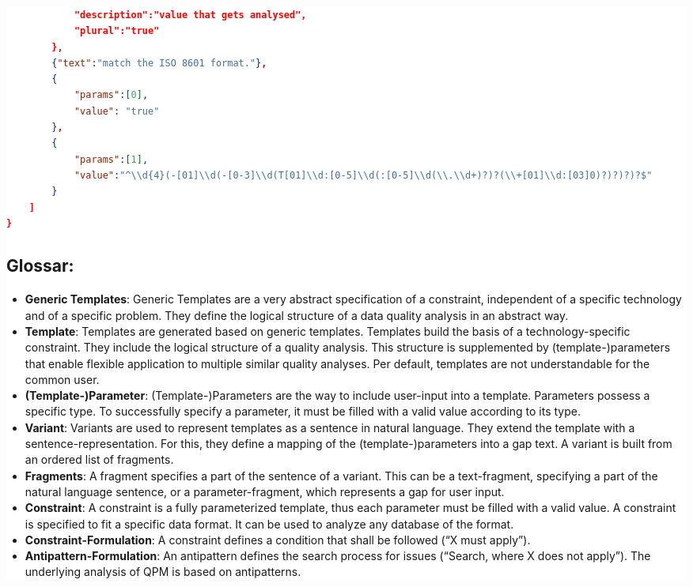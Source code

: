 ```json
            "description":"value that gets analysed",
            "plural":"true"
        },
        {"text":"match the ISO 8601 format."},
        {
            "params":[0],
            "value": "true"
        },
        {
            "params":[1],
    		"value":"^\\d{4}(-[01]\\d(-[0-3]\\d(T[01]\\d:[0-5]\\d(:[0-5]\\d(\\.\\d+)?)?(\\+[01]\\d:[03]0)?)?)?)?$"
        }
    ]
}
```

## Glossar:
- **Generic Templates**: Generic Templates are a very abstract specification of a constraint, independent of a specific technology and of a specific problem. They define the logical structure of a data quality analysis in an abstract way.
- **Template**: Templates are generated based on generic templates. Templates build the basis of a technology-specific constraint. They include the logical structure of a quality analysis. This structure is supplemented by (template-)parameters that enable flexible application to multiple similar quality analyses. Per default, templates are not understandable for the common user.
- **(Template-)Parameter**: (Template-)Parameters are the way to include user-input into a template. Parameters possess a specific type. To successfully specify a parameter, it must be filled with a valid value according to its type. 
- **Variant**: Variants are used to represent templates as a sentence in natural language. They extend the template with a sentence-representation. For this, they define a mapping of the (template-)parameters into a gap text. A variant is built from an ordered list of fragments.
- **Fragments**: A fragment specifies a part of the sentence of a variant. This can be a text-fragment, specifying a part of the natural language sentence, or a parameter-fragment, which represents a gap for user input.
- **Constraint**: A constraint is a fully parameterized template, thus each parameter must be filled with a valid value. A constraint is specified to fit a specific data format. It can be used to analyze any database of the format.
- **Constraint-Formulation**: A constraint defines a condition that shall be followed (“X must apply”).
- **Antipattern-Formulation**: An antipattern defines the search process for issues (“Search, where X does not apply”). The underlying analysis of QPM is based on antipatterns.